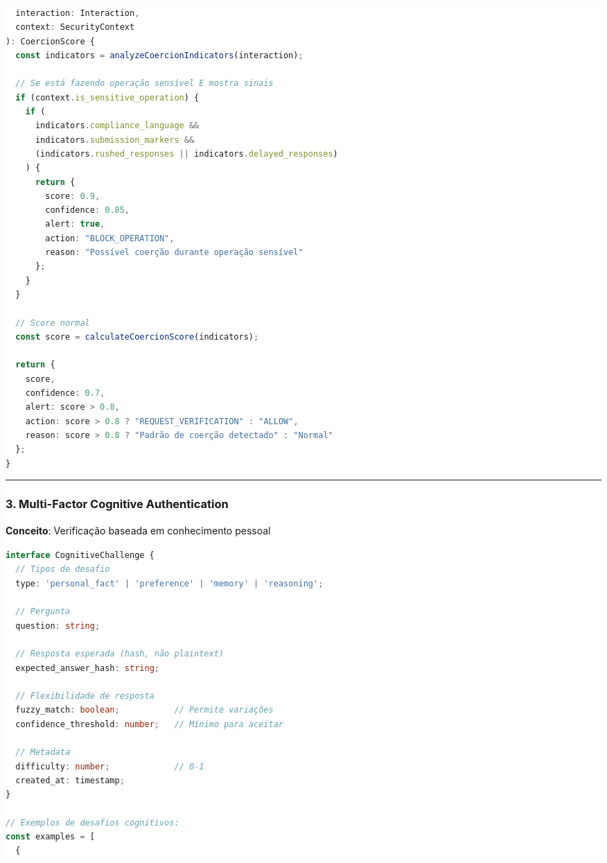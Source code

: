 ```typescript
  interaction: Interaction,
  context: SecurityContext
): CoercionScore {
  const indicators = analyzeCoercionIndicators(interaction);

  // Se está fazendo operação sensível E mostra sinais
  if (context.is_sensitive_operation) {
    if (
      indicators.compliance_language &&
      indicators.submission_markers &&
      (indicators.rushed_responses || indicators.delayed_responses)
    ) {
      return {
        score: 0.9,
        confidence: 0.85,
        alert: true,
        action: "BLOCK_OPERATION",
        reason: "Possível coerção durante operação sensível"
      };
    }
  }

  // Score normal
  const score = calculateCoercionScore(indicators);

  return {
    score,
    confidence: 0.7,
    alert: score > 0.8,
    action: score > 0.8 ? "REQUEST_VERIFICATION" : "ALLOW",
    reason: score > 0.8 ? "Padrão de coerção detectado" : "Normal"
  };
}
```

---

### 3. Multi-Factor Cognitive Authentication

**Conceito**: Verificação baseada em conhecimento pessoal

```typescript
interface CognitiveChallenge {
  // Tipos de desafio
  type: 'personal_fact' | 'preference' | 'memory' | 'reasoning';

  // Pergunta
  question: string;

  // Resposta esperada (hash, não plaintext)
  expected_answer_hash: string;

  // Flexibilidade de resposta
  fuzzy_match: boolean;           // Permite variações
  confidence_threshold: number;   // Mínimo para aceitar

  // Metadata
  difficulty: number;             // 0-1
  created_at: timestamp;
}

// Exemplos de desafios cognitivos:
const examples = [
  {
```